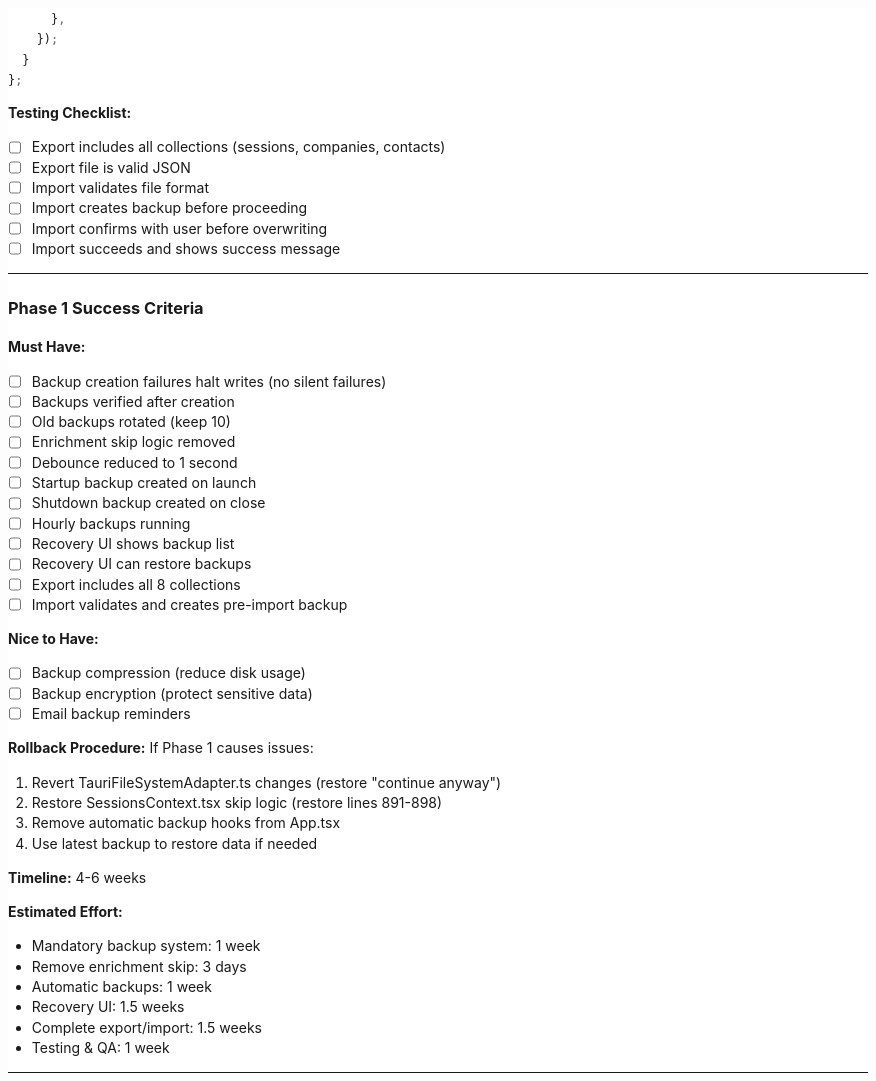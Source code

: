 ```typescript
      },
    });
  }
};
```

**Testing Checklist:**
- [ ] Export includes all collections (sessions, companies, contacts)
- [ ] Export file is valid JSON
- [ ] Import validates file format
- [ ] Import creates backup before proceeding
- [ ] Import confirms with user before overwriting
- [ ] Import succeeds and shows success message

---

### Phase 1 Success Criteria

**Must Have:**
- [ ] Backup creation failures halt writes (no silent failures)
- [ ] Backups verified after creation
- [ ] Old backups rotated (keep 10)
- [ ] Enrichment skip logic removed
- [ ] Debounce reduced to 1 second
- [ ] Startup backup created on launch
- [ ] Shutdown backup created on close
- [ ] Hourly backups running
- [ ] Recovery UI shows backup list
- [ ] Recovery UI can restore backups
- [ ] Export includes all 8 collections
- [ ] Import validates and creates pre-import backup

**Nice to Have:**
- [ ] Backup compression (reduce disk usage)
- [ ] Backup encryption (protect sensitive data)
- [ ] Email backup reminders

**Rollback Procedure:**
If Phase 1 causes issues:
1. Revert TauriFileSystemAdapter.ts changes (restore "continue anyway")
2. Restore SessionsContext.tsx skip logic (restore lines 891-898)
3. Remove automatic backup hooks from App.tsx
4. Use latest backup to restore data if needed

**Timeline:** 4-6 weeks

**Estimated Effort:**
- Mandatory backup system: 1 week
- Remove enrichment skip: 3 days
- Automatic backups: 1 week
- Recovery UI: 1.5 weeks
- Complete export/import: 1.5 weeks
- Testing & QA: 1 week

---